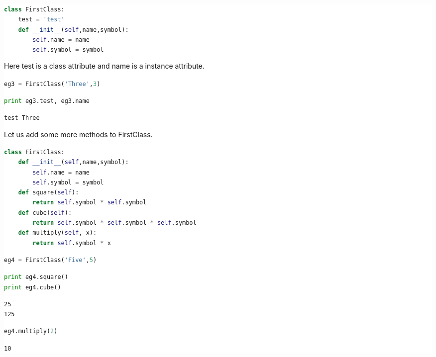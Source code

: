 
```python
class FirstClass:
    test = 'test'
    def __init__(self,name,symbol):
        self.name = name
        self.symbol = symbol
```

Here test is a class attribute and name is a instance attribute.


```python
eg3 = FirstClass('Three',3)
```


```python
print eg3.test, eg3.name
```

    test Three


Let us add some more methods to FirstClass.


```python
class FirstClass:
    def __init__(self,name,symbol):
        self.name = name
        self.symbol = symbol
    def square(self):
        return self.symbol * self.symbol
    def cube(self):
        return self.symbol * self.symbol * self.symbol
    def multiply(self, x):
        return self.symbol * x
```


```python
eg4 = FirstClass('Five',5)
```


```python
print eg4.square()
print eg4.cube()
```

    25
    125



```python
eg4.multiply(2)
```




    10
